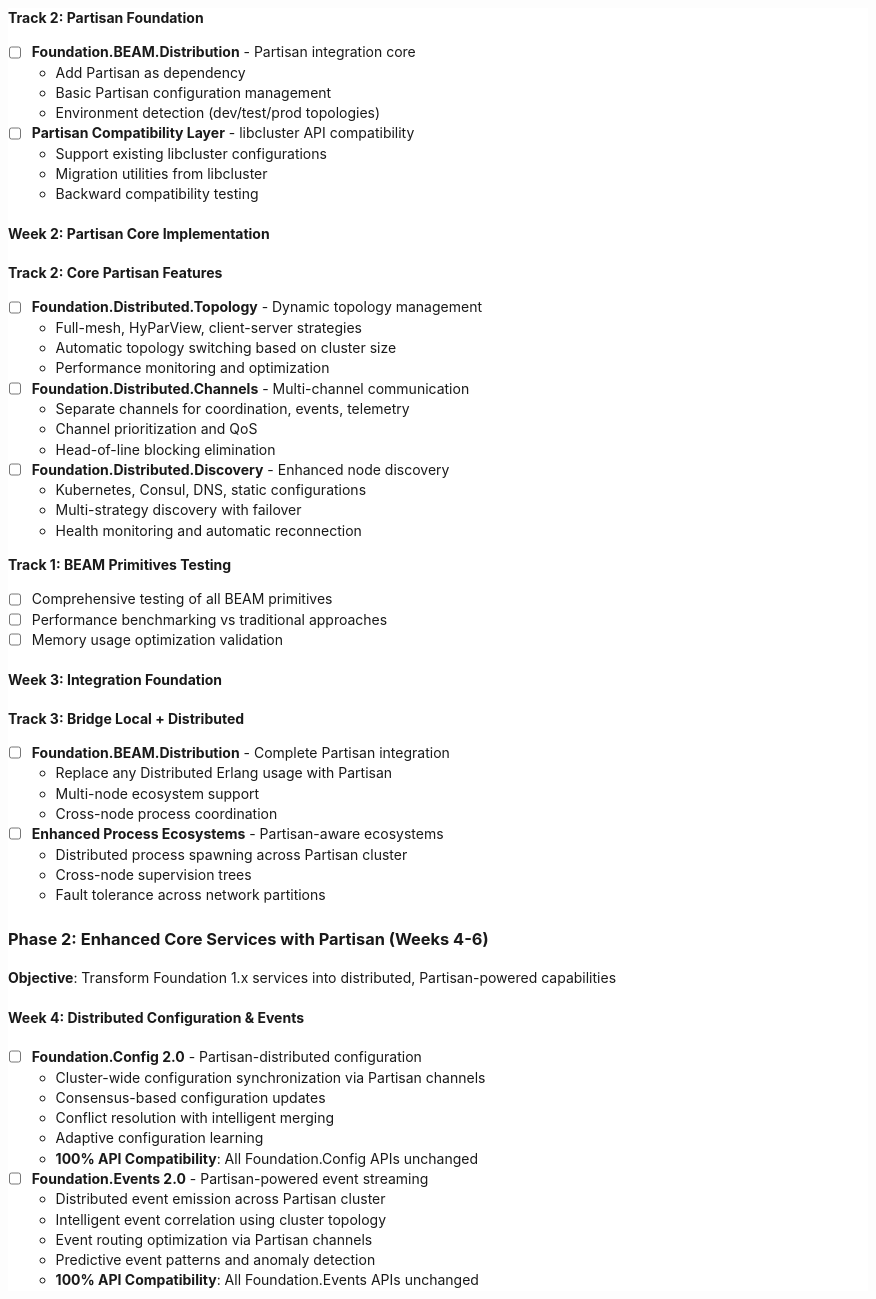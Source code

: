 **Track 2: Partisan Foundation**
- [ ] **Foundation.BEAM.Distribution** - Partisan integration core
  - Add Partisan as dependency
  - Basic Partisan configuration management
  - Environment detection (dev/test/prod topologies)
- [ ] **Partisan Compatibility Layer** - libcluster API compatibility
  - Support existing libcluster configurations
  - Migration utilities from libcluster
  - Backward compatibility testing

#### **Week 2: Partisan Core Implementation**
**Track 2: Core Partisan Features**
- [ ] **Foundation.Distributed.Topology** - Dynamic topology management
  - Full-mesh, HyParView, client-server strategies
  - Automatic topology switching based on cluster size
  - Performance monitoring and optimization
- [ ] **Foundation.Distributed.Channels** - Multi-channel communication
  - Separate channels for coordination, events, telemetry
  - Channel prioritization and QoS
  - Head-of-line blocking elimination
- [ ] **Foundation.Distributed.Discovery** - Enhanced node discovery
  - Kubernetes, Consul, DNS, static configurations
  - Multi-strategy discovery with failover
  - Health monitoring and automatic reconnection

**Track 1: BEAM Primitives Testing**
- [ ] Comprehensive testing of all BEAM primitives
- [ ] Performance benchmarking vs traditional approaches
- [ ] Memory usage optimization validation

#### **Week 3: Integration Foundation**
**Track 3: Bridge Local + Distributed**
- [ ] **Foundation.BEAM.Distribution** - Complete Partisan integration
  - Replace any Distributed Erlang usage with Partisan
  - Multi-node ecosystem support
  - Cross-node process coordination
- [ ] **Enhanced Process Ecosystems** - Partisan-aware ecosystems
  - Distributed process spawning across Partisan cluster
  - Cross-node supervision trees
  - Fault tolerance across network partitions

### **Phase 2: Enhanced Core Services with Partisan (Weeks 4-6)**
**Objective**: Transform Foundation 1.x services into distributed, Partisan-powered capabilities

#### **Week 4: Distributed Configuration & Events**
- [ ] **Foundation.Config 2.0** - Partisan-distributed configuration
  - Cluster-wide configuration synchronization via Partisan channels
  - Consensus-based configuration updates
  - Conflict resolution with intelligent merging
  - Adaptive configuration learning
  - **100% API Compatibility**: All Foundation.Config APIs unchanged
- [ ] **Foundation.Events 2.0** - Partisan-powered event streaming
  - Distributed event emission across Partisan cluster
  - Intelligent event correlation using cluster topology
  - Event routing optimization via Partisan channels
  - Predictive event patterns and anomaly detection
  - **100% API Compatibility**: All Foundation.Events APIs unchanged
